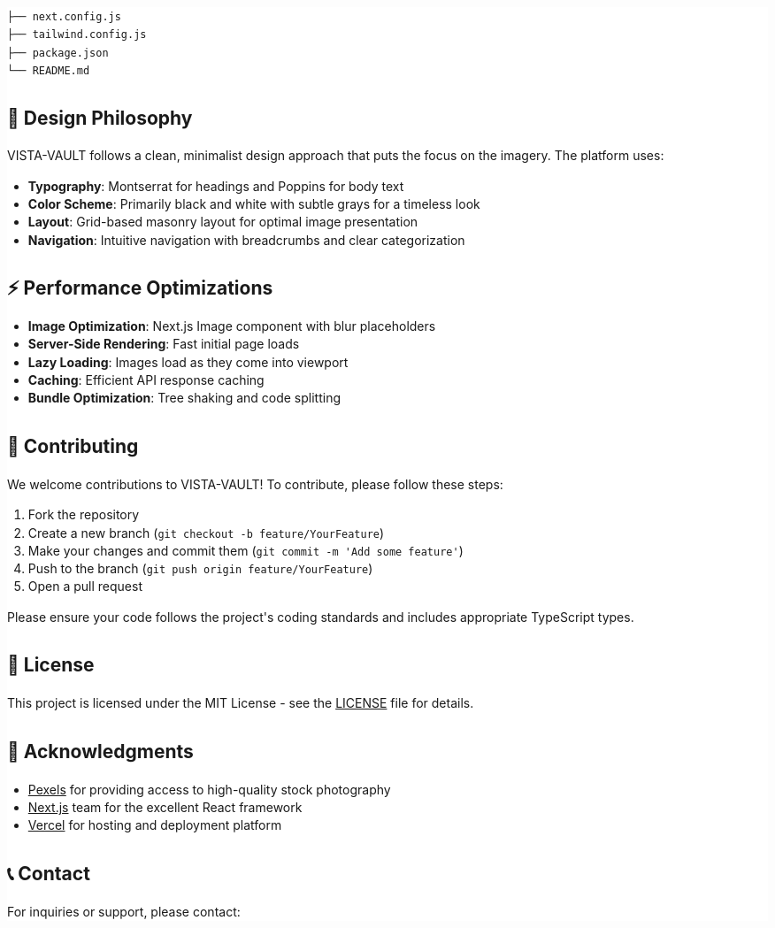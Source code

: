 ```
├── next.config.js
├── tailwind.config.js
├── package.json
└── README.md
```

## 🎨 Design Philosophy

VISTA-VAULT follows a clean, minimalist design approach that puts the focus on the imagery. The platform uses:

- **Typography**: Montserrat for headings and Poppins for body text
- **Color Scheme**: Primarily black and white with subtle grays for a timeless look
- **Layout**: Grid-based masonry layout for optimal image presentation
- **Navigation**: Intuitive navigation with breadcrumbs and clear categorization

## ⚡ Performance Optimizations

- **Image Optimization**: Next.js Image component with blur placeholders
- **Server-Side Rendering**: Fast initial page loads
- **Lazy Loading**: Images load as they come into viewport
- **Caching**: Efficient API response caching
- **Bundle Optimization**: Tree shaking and code splitting

## 🤝 Contributing

We welcome contributions to VISTA-VAULT! To contribute, please follow these steps:

1. Fork the repository
2. Create a new branch (`git checkout -b feature/YourFeature`)
3. Make your changes and commit them (`git commit -m 'Add some feature'`)
4. Push to the branch (`git push origin feature/YourFeature`)
5. Open a pull request

Please ensure your code follows the project's coding standards and includes appropriate TypeScript types.

## 📄 License

This project is licensed under the MIT License - see the [LICENSE](LICENSE) file for details.

## 🙏 Acknowledgments

- [Pexels](https://www.pexels.com/) for providing access to high-quality stock photography
- [Next.js](https://nextjs.org/) team for the excellent React framework
- [Vercel](https://vercel.com/) for hosting and deployment platform

## 📞 Contact

For inquiries or support, please contact:
